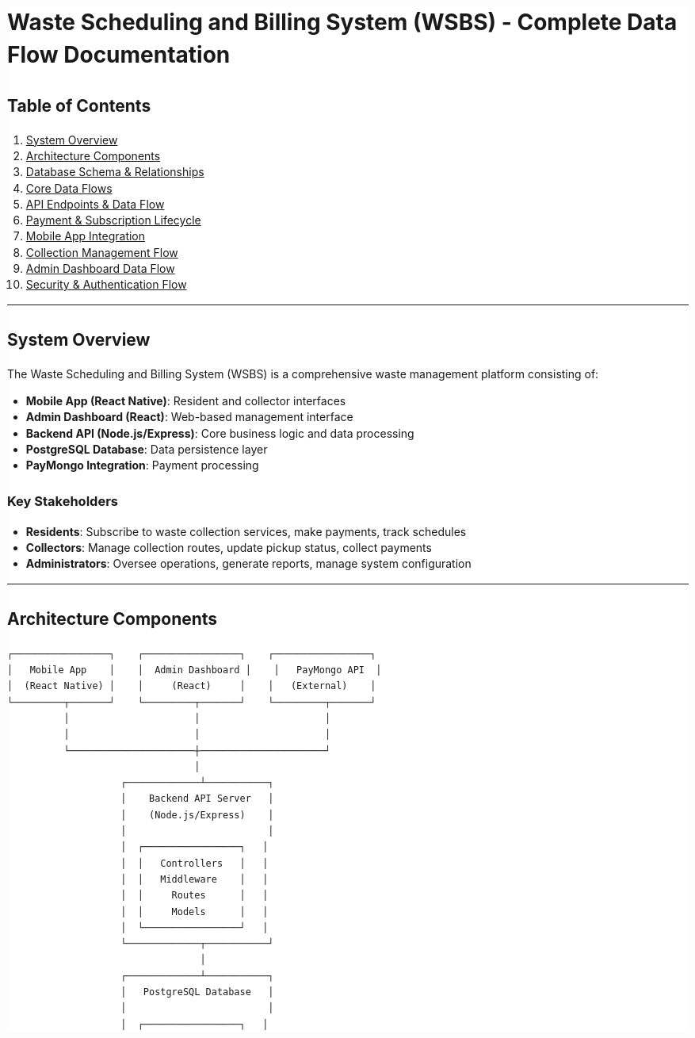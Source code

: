 # Waste Scheduling and Billing System (WSBS) - Complete Data Flow Documentation

## Table of Contents
1. [System Overview](#system-overview)
2. [Architecture Components](#architecture-components)
3. [Database Schema & Relationships](#database-schema--relationships)
4. [Core Data Flows](#core-data-flows)
5. [API Endpoints & Data Flow](#api-endpoints--data-flow)
6. [Payment & Subscription Lifecycle](#payment--subscription-lifecycle)
7. [Mobile App Integration](#mobile-app-integration)
8. [Collection Management Flow](#collection-management-flow)
9. [Admin Dashboard Data Flow](#admin-dashboard-data-flow)
10. [Security & Authentication Flow](#security--authentication-flow)

---

## System Overview

The Waste Scheduling and Billing System (WSBS) is a comprehensive waste management platform consisting of:
- **Mobile App (React Native)**: Resident and collector interfaces
- **Admin Dashboard (React)**: Web-based management interface
- **Backend API (Node.js/Express)**: Core business logic and data processing
- **PostgreSQL Database**: Data persistence layer
- **PayMongo Integration**: Payment processing

### Key Stakeholders
- **Residents**: Subscribe to waste collection services, make payments, track schedules
- **Collectors**: Manage collection routes, update pickup status, collect payments
- **Administrators**: Oversee operations, generate reports, manage system configuration

---

## Architecture Components

```
┌─────────────────┐    ┌─────────────────┐    ┌─────────────────┐
│   Mobile App    │    │  Admin Dashboard │    │   PayMongo API  │
│  (React Native) │    │     (React)     │    │   (External)    │
└─────────┬───────┘    └─────────┬───────┘    └─────────┬───────┘
          │                      │                      │
          │                      │                      │
          └──────────────────────┼──────────────────────┘
                                 │
                    ┌─────────────┴───────────┐
                    │    Backend API Server   │
                    │    (Node.js/Express)    │
                    │                         │
                    │  ┌─────────────────┐   │
                    │  │   Controllers   │   │
                    │  │   Middleware    │   │
                    │  │     Routes      │   │
                    │  │     Models      │   │
                    │  └─────────────────┘   │
                    └─────────────┬───────────┘
                                  │
                    ┌─────────────┴───────────┐
                    │   PostgreSQL Database   │
                    │                         │
                    │  ┌─────────────────┐   │
```